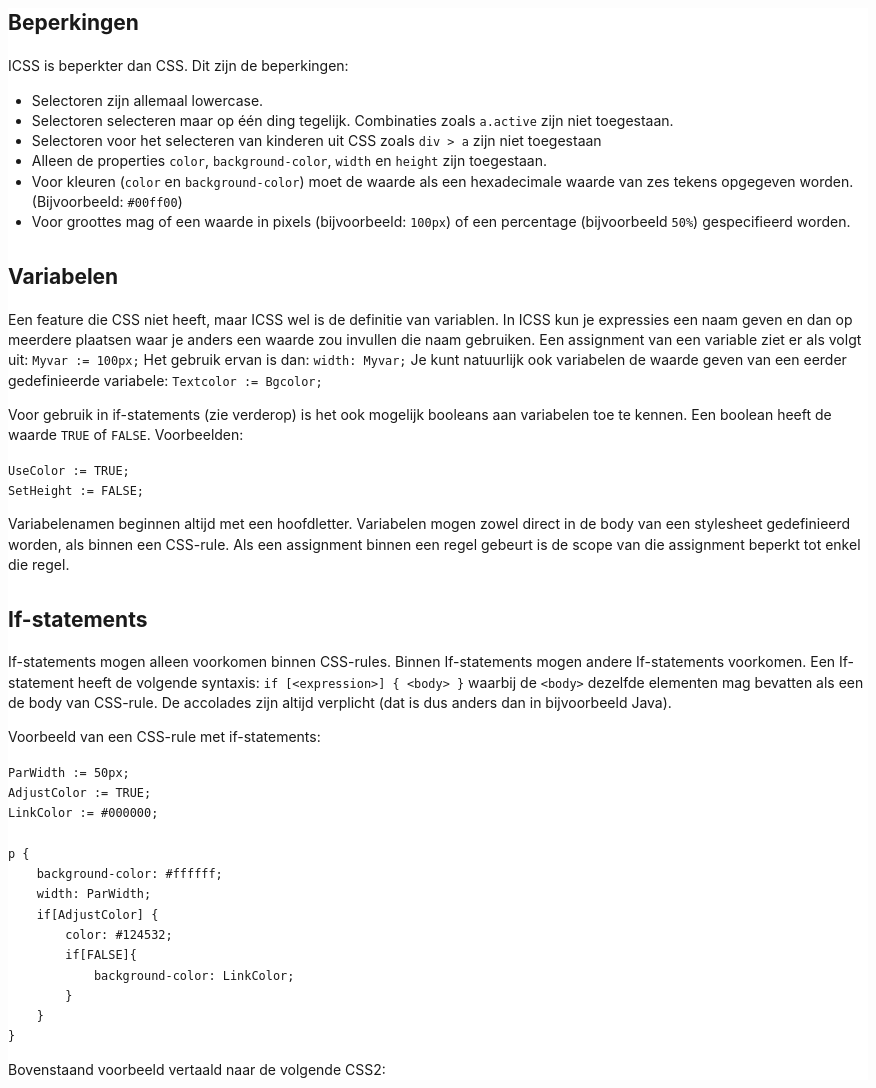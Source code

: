 ## Beperkingen
ICSS is beperkter dan CSS. Dit zijn de beperkingen:

* Selectoren zijn allemaal lowercase.
* Selectoren selecteren maar op één ding tegelijk. Combinaties zoals `a.active` zijn niet toegestaan.
* Selectoren voor het selecteren van kinderen uit CSS zoals `div > a` zijn niet toegestaan
* Alleen de properties `color`, `background-color`, `width` en `height` zijn toegestaan.
* Voor kleuren (`color` en `background-color`) moet de waarde als een hexadecimale waarde van zes tekens opgegeven worden. (Bijvoorbeeld: `#00ff00`)
* Voor groottes mag of een waarde in pixels (bijvoorbeeld: `100px`) of een percentage (bijvoorbeeld `50%`) gespecifieerd worden.

## Variabelen
Een feature die CSS niet heeft, maar ICSS wel is de definitie van variablen. In ICSS kun je expressies een naam geven en dan op meerdere plaatsen waar je anders een waarde zou invullen die naam gebruiken. Een assignment van een variable ziet er als volgt uit:
`Myvar := 100px;`
Het gebruik ervan is dan:
`width: Myvar;`
Je kunt natuurlijk ook variabelen de waarde geven van een eerder gedefinieerde variabele:
`Textcolor := Bgcolor;`

Voor gebruik in if-statements (zie verderop) is het ook mogelijk booleans aan variabelen toe te kennen. Een boolean heeft de waarde `TRUE` of `FALSE`. Voorbeelden: 

```
UseColor := TRUE;
SetHeight := FALSE;
```

Variabelenamen beginnen altijd met een hoofdletter. Variabelen mogen zowel direct in de body van een stylesheet gedefinieerd worden, als binnen een CSS-rule. Als een assignment binnen een regel gebeurt is de scope van die assignment beperkt tot enkel die regel.

## If-statements
If-statements mogen alleen voorkomen binnen CSS-rules. Binnen If-statements mogen andere If-statements voorkomen. Een If-statement heeft de volgende syntaxis: `if [<expression>] { <body> }` waarbij de `<body>` dezelfde elementen mag bevatten als een de body van CSS-rule. De accolades zijn altijd verplicht (dat is dus anders dan in bijvoorbeeld Java).

Voorbeeld van een CSS-rule met if-statements:

```
ParWidth := 50px;
AdjustColor := TRUE;
LinkColor := #000000;

p {
	background-color: #ffffff;
	width: ParWidth;
	if[AdjustColor] {
	    color: #124532;
	    if[FALSE]{
	        background-color: LinkColor;
	    }
	}
}
```
Bovenstaand voorbeeld vertaald naar de volgende CSS2:


[1]: http://sass-lang.com/ 
[2]: http://lesscss.org/